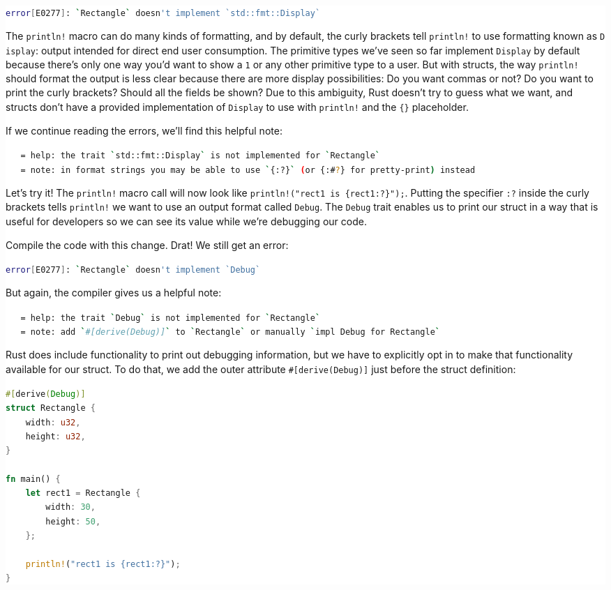 ```bash
error[E0277]: `Rectangle` doesn't implement `std::fmt::Display`
```


The `println!` macro can do many kinds of formatting, and by default, the curly brackets tell `println!` to use formatting known as `Display`: output intended for direct end user consumption. The primitive types we’ve seen so far implement `Display` by default because there’s only one way you’d want to show a `1` or any other primitive type to a user. But with structs, the way `println!` should format the output is less clear because there are more display possibilities: Do you want commas or not? Do you want to print the curly brackets? Should all the fields be shown? Due to this ambiguity, Rust doesn’t try to guess what we want, and structs don’t have a provided implementation of `Display` to use with `println!` and the `{}` placeholder.

If we continue reading the errors, we’ll find this helpful note:

```bash
   = help: the trait `std::fmt::Display` is not implemented for `Rectangle`
   = note: in format strings you may be able to use `{:?}` (or {:#?} for pretty-print) instead
```

Let’s try it! The `println!` macro call will now look like `println!("rect1 is {rect1:?}");`. Putting the specifier `:?` inside the curly brackets tells `println!` we want to use an output format called `Debug`. The `Debug` trait enables us to print our struct in a way that is useful for developers so we can see its value while we’re debugging our code.

Compile the code with this change. Drat! We still get an error:

```bash
error[E0277]: `Rectangle` doesn't implement `Debug`
```

But again, the compiler gives us a helpful note:

```bash
   = help: the trait `Debug` is not implemented for `Rectangle`
   = note: add `#[derive(Debug)]` to `Rectangle` or manually `impl Debug for Rectangle`
```

Rust does include functionality to print out debugging information, but we have to explicitly opt in to make that functionality available for our struct. To do that, we add the outer attribute `#[derive(Debug)]` just before the struct definition:

```rust
#[derive(Debug)]
struct Rectangle {
    width: u32,
    height: u32,
}

fn main() {
    let rect1 = Rectangle {
        width: 30,
        height: 50,
    };

    println!("rect1 is {rect1:?}");
}
```
